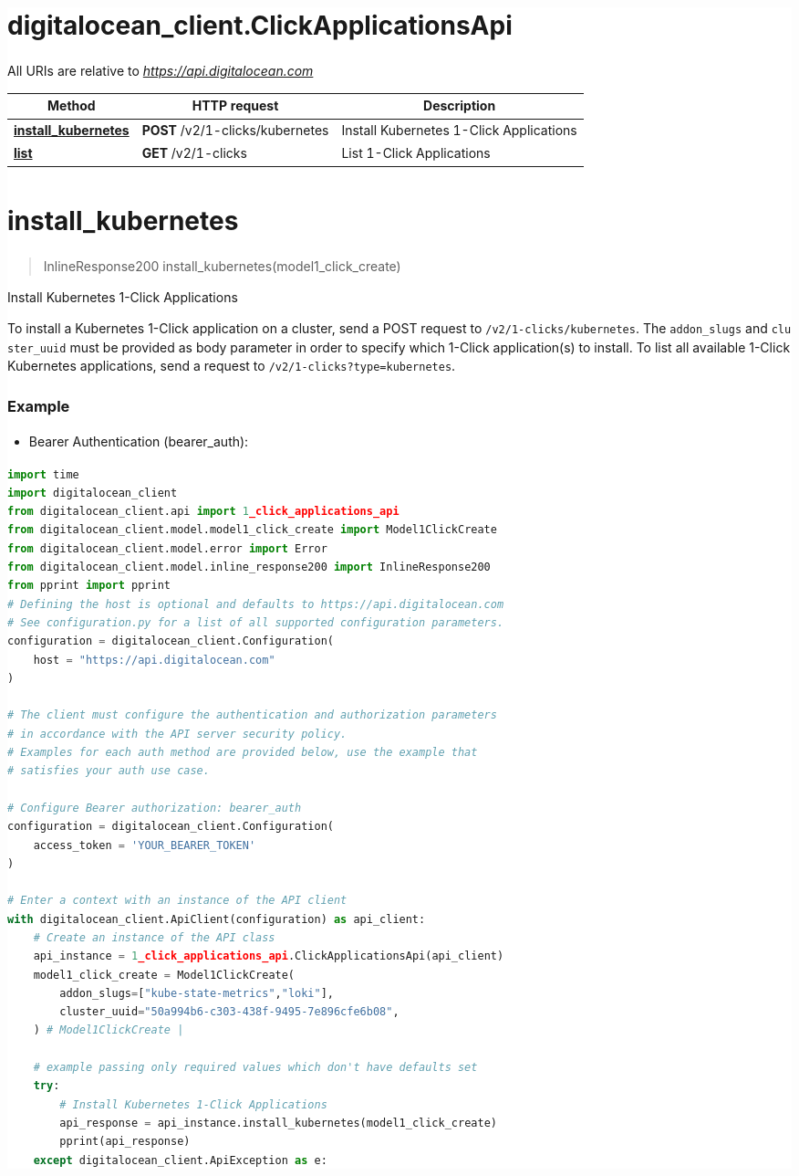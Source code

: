 # digitalocean_client.ClickApplicationsApi

All URIs are relative to *https://api.digitalocean.com*

Method | HTTP request | Description
------------- | ------------- | -------------
[**install_kubernetes**](ClickApplicationsApi.md#install_kubernetes) | **POST** /v2/1-clicks/kubernetes | Install Kubernetes 1-Click Applications
[**list**](ClickApplicationsApi.md#list) | **GET** /v2/1-clicks | List 1-Click Applications


# **install_kubernetes**
> InlineResponse200 install_kubernetes(model1_click_create)

Install Kubernetes 1-Click Applications

To install a Kubernetes 1-Click application on a cluster, send a POST request to `/v2/1-clicks/kubernetes`. The `addon_slugs` and `cluster_uuid` must be provided as body parameter in order to specify which 1-Click application(s) to install. To list all available 1-Click Kubernetes applications, send a request to `/v2/1-clicks?type=kubernetes`. 

### Example

* Bearer Authentication (bearer_auth):

```python
import time
import digitalocean_client
from digitalocean_client.api import 1_click_applications_api
from digitalocean_client.model.model1_click_create import Model1ClickCreate
from digitalocean_client.model.error import Error
from digitalocean_client.model.inline_response200 import InlineResponse200
from pprint import pprint
# Defining the host is optional and defaults to https://api.digitalocean.com
# See configuration.py for a list of all supported configuration parameters.
configuration = digitalocean_client.Configuration(
    host = "https://api.digitalocean.com"
)

# The client must configure the authentication and authorization parameters
# in accordance with the API server security policy.
# Examples for each auth method are provided below, use the example that
# satisfies your auth use case.

# Configure Bearer authorization: bearer_auth
configuration = digitalocean_client.Configuration(
    access_token = 'YOUR_BEARER_TOKEN'
)

# Enter a context with an instance of the API client
with digitalocean_client.ApiClient(configuration) as api_client:
    # Create an instance of the API class
    api_instance = 1_click_applications_api.ClickApplicationsApi(api_client)
    model1_click_create = Model1ClickCreate(
        addon_slugs=["kube-state-metrics","loki"],
        cluster_uuid="50a994b6-c303-438f-9495-7e896cfe6b08",
    ) # Model1ClickCreate | 

    # example passing only required values which don't have defaults set
    try:
        # Install Kubernetes 1-Click Applications
        api_response = api_instance.install_kubernetes(model1_click_create)
        pprint(api_response)
    except digitalocean_client.ApiException as e:
```
